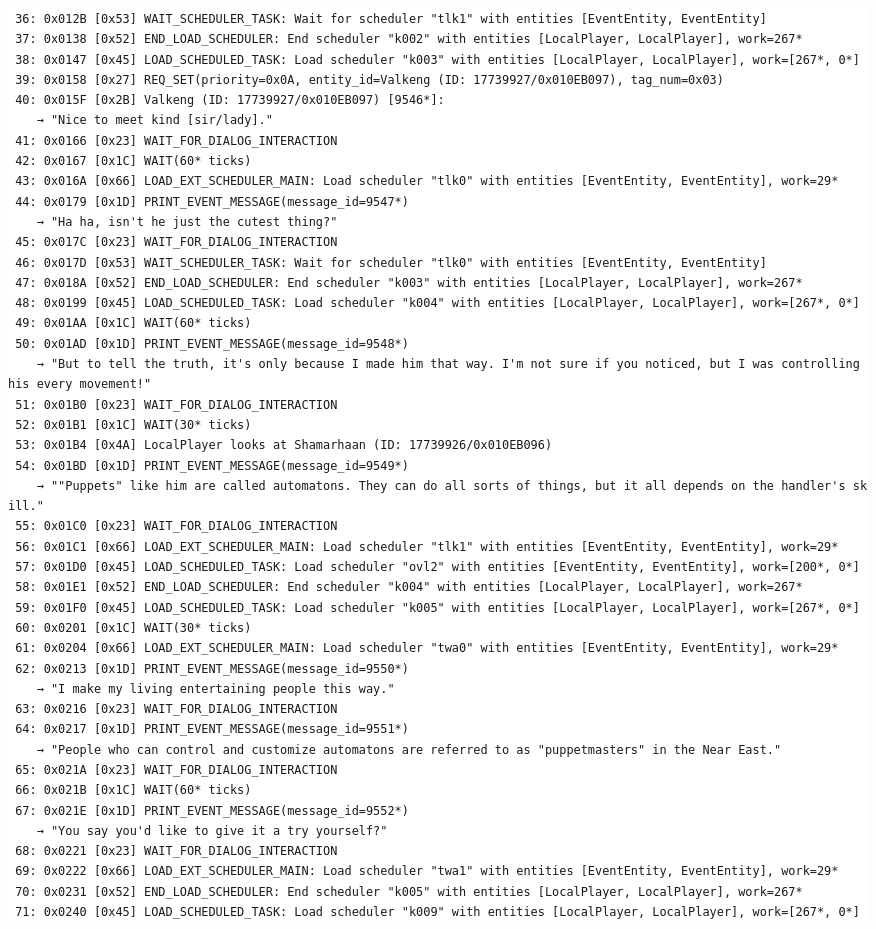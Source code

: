 ```
 36: 0x012B [0x53] WAIT_SCHEDULER_TASK: Wait for scheduler "tlk1" with entities [EventEntity, EventEntity]
 37: 0x0138 [0x52] END_LOAD_SCHEDULER: End scheduler "k002" with entities [LocalPlayer, LocalPlayer], work=267*
 38: 0x0147 [0x45] LOAD_SCHEDULED_TASK: Load scheduler "k003" with entities [LocalPlayer, LocalPlayer], work=[267*, 0*]
 39: 0x0158 [0x27] REQ_SET(priority=0x0A, entity_id=Valkeng (ID: 17739927/0x010EB097), tag_num=0x03)
 40: 0x015F [0x2B] Valkeng (ID: 17739927/0x010EB097) [9546*]:
    → "Nice to meet kind [sir/lady]."
 41: 0x0166 [0x23] WAIT_FOR_DIALOG_INTERACTION
 42: 0x0167 [0x1C] WAIT(60* ticks)
 43: 0x016A [0x66] LOAD_EXT_SCHEDULER_MAIN: Load scheduler "tlk0" with entities [EventEntity, EventEntity], work=29*
 44: 0x0179 [0x1D] PRINT_EVENT_MESSAGE(message_id=9547*)
    → "Ha ha, isn't he just the cutest thing?"
 45: 0x017C [0x23] WAIT_FOR_DIALOG_INTERACTION
 46: 0x017D [0x53] WAIT_SCHEDULER_TASK: Wait for scheduler "tlk0" with entities [EventEntity, EventEntity]
 47: 0x018A [0x52] END_LOAD_SCHEDULER: End scheduler "k003" with entities [LocalPlayer, LocalPlayer], work=267*
 48: 0x0199 [0x45] LOAD_SCHEDULED_TASK: Load scheduler "k004" with entities [LocalPlayer, LocalPlayer], work=[267*, 0*]
 49: 0x01AA [0x1C] WAIT(60* ticks)
 50: 0x01AD [0x1D] PRINT_EVENT_MESSAGE(message_id=9548*)
    → "But to tell the truth, it's only because I made him that way. I'm not sure if you noticed, but I was controlling his every movement!"
 51: 0x01B0 [0x23] WAIT_FOR_DIALOG_INTERACTION
 52: 0x01B1 [0x1C] WAIT(30* ticks)
 53: 0x01B4 [0x4A] LocalPlayer looks at Shamarhaan (ID: 17739926/0x010EB096)
 54: 0x01BD [0x1D] PRINT_EVENT_MESSAGE(message_id=9549*)
    → ""Puppets" like him are called automatons. They can do all sorts of things, but it all depends on the handler's skill."
 55: 0x01C0 [0x23] WAIT_FOR_DIALOG_INTERACTION
 56: 0x01C1 [0x66] LOAD_EXT_SCHEDULER_MAIN: Load scheduler "tlk1" with entities [EventEntity, EventEntity], work=29*
 57: 0x01D0 [0x45] LOAD_SCHEDULED_TASK: Load scheduler "ovl2" with entities [EventEntity, EventEntity], work=[200*, 0*]
 58: 0x01E1 [0x52] END_LOAD_SCHEDULER: End scheduler "k004" with entities [LocalPlayer, LocalPlayer], work=267*
 59: 0x01F0 [0x45] LOAD_SCHEDULED_TASK: Load scheduler "k005" with entities [LocalPlayer, LocalPlayer], work=[267*, 0*]
 60: 0x0201 [0x1C] WAIT(30* ticks)
 61: 0x0204 [0x66] LOAD_EXT_SCHEDULER_MAIN: Load scheduler "twa0" with entities [EventEntity, EventEntity], work=29*
 62: 0x0213 [0x1D] PRINT_EVENT_MESSAGE(message_id=9550*)
    → "I make my living entertaining people this way."
 63: 0x0216 [0x23] WAIT_FOR_DIALOG_INTERACTION
 64: 0x0217 [0x1D] PRINT_EVENT_MESSAGE(message_id=9551*)
    → "People who can control and customize automatons are referred to as "puppetmasters" in the Near East."
 65: 0x021A [0x23] WAIT_FOR_DIALOG_INTERACTION
 66: 0x021B [0x1C] WAIT(60* ticks)
 67: 0x021E [0x1D] PRINT_EVENT_MESSAGE(message_id=9552*)
    → "You say you'd like to give it a try yourself?"
 68: 0x0221 [0x23] WAIT_FOR_DIALOG_INTERACTION
 69: 0x0222 [0x66] LOAD_EXT_SCHEDULER_MAIN: Load scheduler "twa1" with entities [EventEntity, EventEntity], work=29*
 70: 0x0231 [0x52] END_LOAD_SCHEDULER: End scheduler "k005" with entities [LocalPlayer, LocalPlayer], work=267*
 71: 0x0240 [0x45] LOAD_SCHEDULED_TASK: Load scheduler "k009" with entities [LocalPlayer, LocalPlayer], work=[267*, 0*]
```